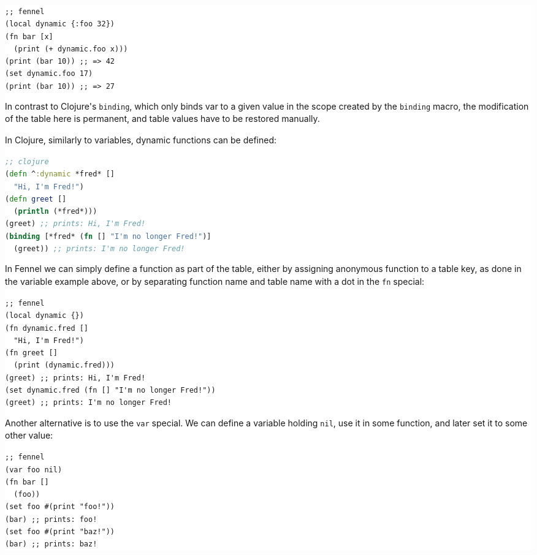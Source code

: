 ```fennel
;; fennel
(local dynamic {:foo 32})
(fn bar [x]
  (print (+ dynamic.foo x)))
(print (bar 10)) ;; => 42
(set dynamic.foo 17)
(print (bar 10)) ;; => 27
```

In contrast to Clojure's `binding`, which only binds var to a given
value in the scope created by the `binding` macro, the modification of
the table here is permanent, and table values have to be restored
manually.

In Clojure, similarly to variables, dynamic functions can be defined:

```clojure
;; clojure
(defn ^:dynamic *fred* []
  "Hi, I'm Fred!")
(defn greet []
  (println (*fred*)))
(greet) ;; prints: Hi, I'm Fred!
(binding [*fred* (fn [] "I'm no longer Fred!")]
  (greet)) ;; prints: I'm no longer Fred!
```

In Fennel we can simply define a function as part of the table, either
by assigning anonymous function to a table key, as done in the
variable example above, or by separating function name and table name
with a dot in the `fn` special:

```fennel
;; fennel
(local dynamic {})
(fn dynamic.fred []
  "Hi, I'm Fred!")
(fn greet []
  (print (dynamic.fred)))
(greet) ;; prints: Hi, I'm Fred!
(set dynamic.fred (fn [] "I'm no longer Fred!"))
(greet) ;; prints: I'm no longer Fred!
```

Another alternative is to use the `var` special. We can define a
variable holding `nil`, use it in some function, and later set it to
some other value:

```fennel
;; fennel
(var foo nil)
(fn bar []
  (foo))
(set foo #(print "foo!"))
(bar) ;; prints: foo!
(set foo #(print "baz!"))
(bar) ;; prints: baz!
```


[1]: https://github.com/rxi/lume
[2]: https://luafun.github.io/
[3]: https://leiningen.org
[4]: https://luarocks.org
[5]: https://p.hagelb.org/equal-rights-for-functional-objects.html
[6]: https://fennel-lang.org/reference#case-pattern-matching
[7]: https://www.lua.org/pil/7.1.html
[8]: https://github.com/lunarmodules/Penlight
[9]: https://benaiah.me/posts/everything-you-didnt-want-to-know-about-lua-multivals/
[10]: https://www.lua.org/manual/5.4/manual.html#2.2
[11]: https://fennel-lang.org/tutorial#error-handling
[12]: https://gitlab.com/andreyorst/fennel-cljlib